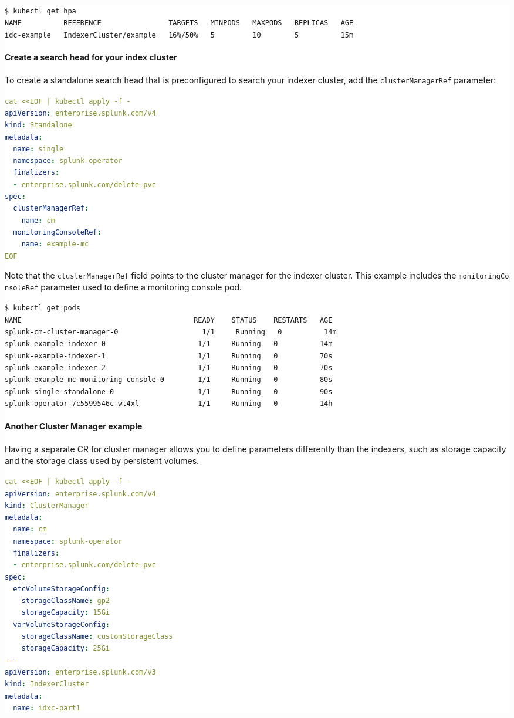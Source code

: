 ```
$ kubectl get hpa
NAME          REFERENCE                TARGETS   MINPODS   MAXPODS   REPLICAS   AGE
idc-example   IndexerCluster/example   16%/50%   5         10        5          15m
```

#### Create a search head for your index cluster
To create a standalone search head that is preconfigured to search your indexer cluster, add the `clusterManagerRef` parameter:

```yaml
cat <<EOF | kubectl apply -f -
apiVersion: enterprise.splunk.com/v4
kind: Standalone
metadata:
  name: single
  namespace: splunk-operator
  finalizers:
  - enterprise.splunk.com/delete-pvc
spec:
  clusterManagerRef:
    name: cm
  monitoringConsoleRef:
    name: example-mc
EOF
```

Note that the `clusterManagerRef` field points to the cluster manager for the indexer cluster. This example includes the `monitoringConsoleRef` parameter used to define a monitoring console pod. 

```
$ kubectl get pods
NAME                                         READY    STATUS    RESTARTS   AGE
splunk-cm-cluster-manager-0                    1/1     Running   0          14m
splunk-example-indexer-0                      1/1     Running   0          14m
splunk-example-indexer-1                      1/1     Running   0          70s
splunk-example-indexer-2                      1/1     Running   0          70s
splunk-example-mc-monitoring-console-0        1/1     Running   0          80s
splunk-single-standalone-0                    1/1     Running   0          90s
splunk-operator-7c5599546c-wt4xl              1/1     Running   0          14h
```

#### Another Cluster Manager example
Having a separate CR for cluster manager allows you to define parameters differently than the indexers, such as storage capacity and the storage class used by persistent volumes.

```yaml
cat <<EOF | kubectl apply -f -
apiVersion: enterprise.splunk.com/v4
kind: ClusterManager
metadata:
  name: cm
  namespace: splunk-operator
  finalizers:
  - enterprise.splunk.com/delete-pvc
spec:
  etcVolumeStorageConfig:
    storageClassName: gp2
    storageCapacity: 15Gi
  varVolumeStorageConfig:
    storageClassName: customStorageClass
    storageCapacity: 25Gi
---
apiVersion: enterprise.splunk.com/v3
kind: IndexerCluster
metadata:
  name: idxc-part1
```